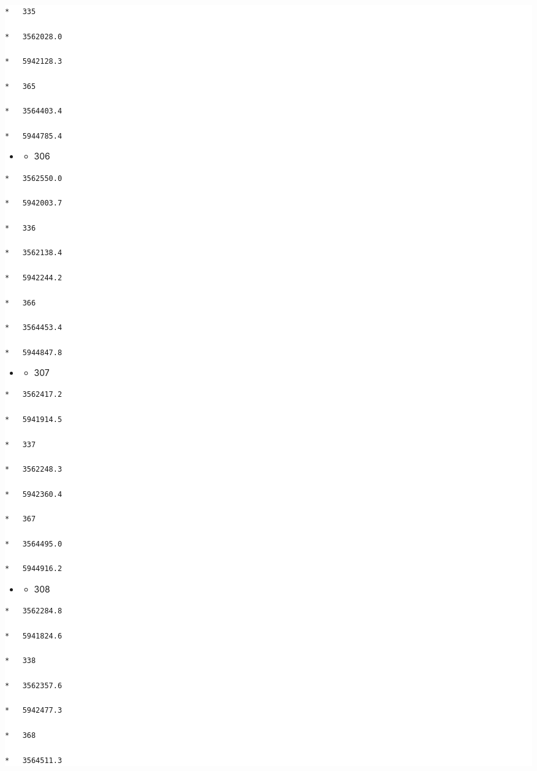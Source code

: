     *   335

    *   3562028.0

    *   5942128.3

    *   365

    *   3564403.4

    *   5944785.4


*    *   306

    *   3562550.0

    *   5942003.7

    *   336

    *   3562138.4

    *   5942244.2

    *   366

    *   3564453.4

    *   5944847.8


*    *   307

    *   3562417.2

    *   5941914.5

    *   337

    *   3562248.3

    *   5942360.4

    *   367

    *   3564495.0

    *   5944916.2


*    *   308

    *   3562284.8

    *   5941824.6

    *   338

    *   3562357.6

    *   5942477.3

    *   368

    *   3564511.3
